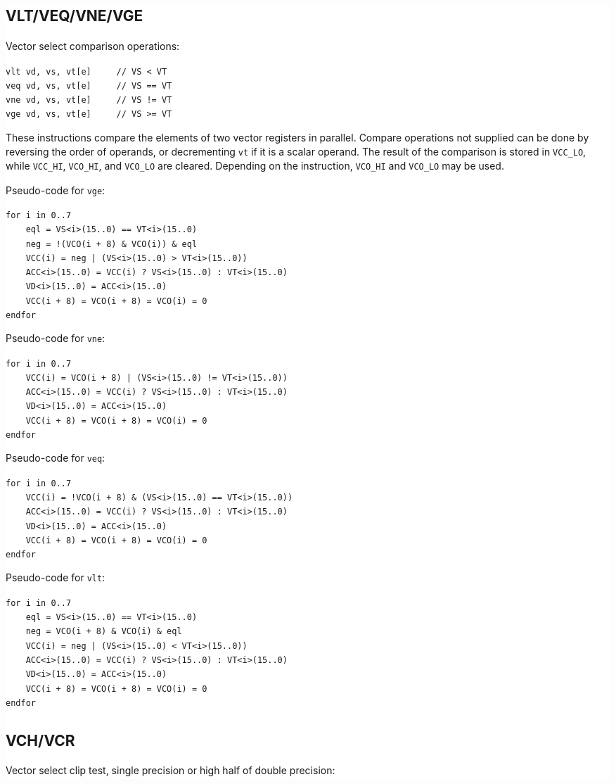 VLT/VEQ/VNE/VGE
---------------
Vector select comparison operations:

    vlt vd, vs, vt[e]     // VS < VT
    veq vd, vs, vt[e]     // VS == VT
    vne vd, vs, vt[e]     // VS != VT
    vge vd, vs, vt[e]     // VS >= VT

These instructions compare the elements of two vector registers in parallel.
Compare operations not supplied can be done by reversing the order of operands,
or decrementing `vt` if it is a scalar operand. The result of the comparison
is stored in `VCC_LO`, while `VCC_HI`, `VCO_HI`, and `VCO_LO` are cleared.
Depending on the instruction, `VCO_HI` and `VCO_LO` may be used.

Pseudo-code for `vge`:

    for i in 0..7
        eql = VS<i>(15..0) == VT<i>(15..0)
        neg = !(VCO(i + 8) & VCO(i)) & eql
        VCC(i) = neg | (VS<i>(15..0) > VT<i>(15..0))
        ACC<i>(15..0) = VCC(i) ? VS<i>(15..0) : VT<i>(15..0)
        VD<i>(15..0) = ACC<i>(15..0)
        VCC(i + 8) = VCO(i + 8) = VCO(i) = 0
    endfor

Pseudo-code for `vne`:

    for i in 0..7
        VCC(i) = VCO(i + 8) | (VS<i>(15..0) != VT<i>(15..0))
        ACC<i>(15..0) = VCC(i) ? VS<i>(15..0) : VT<i>(15..0)
        VD<i>(15..0) = ACC<i>(15..0)
        VCC(i + 8) = VCO(i + 8) = VCO(i) = 0
    endfor

Pseudo-code for `veq`:

    for i in 0..7
        VCC(i) = !VCO(i + 8) & (VS<i>(15..0) == VT<i>(15..0))
        ACC<i>(15..0) = VCC(i) ? VS<i>(15..0) : VT<i>(15..0)
        VD<i>(15..0) = ACC<i>(15..0)
        VCC(i + 8) = VCO(i + 8) = VCO(i) = 0
    endfor

Pseudo-code for `vlt`:

    for i in 0..7
        eql = VS<i>(15..0) == VT<i>(15..0)
        neg = VCO(i + 8) & VCO(i) & eql
        VCC(i) = neg | (VS<i>(15..0) < VT<i>(15..0))
        ACC<i>(15..0) = VCC(i) ? VS<i>(15..0) : VT<i>(15..0)
        VD<i>(15..0) = ACC<i>(15..0)
        VCC(i + 8) = VCO(i + 8) = VCO(i) = 0
    endfor

VCH/VCR
-------
Vector select clip test, single precision or high half of double precision:
